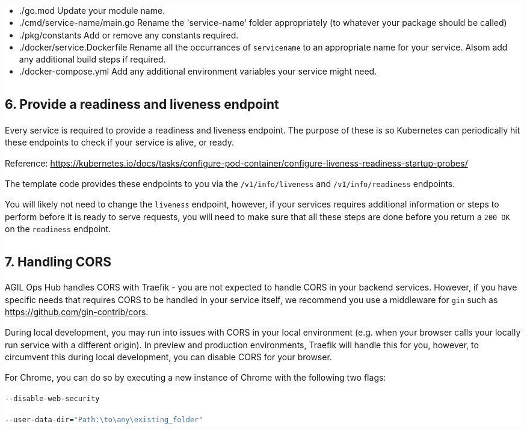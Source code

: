 -   ./go.mod
    Update your module name.
-   ./cmd/service-name/main.go
    Rename the 'service-name' folder appropriately (to whatever your package should be called)
-   ./pkg/constants
    Add or remove any constants required.
-   ./docker/service.Dockerfile
    Rename all the occurrances of `servicename` to an appropriate name for your service. Alsom add any additional build
    steps if required.
-   ./docker-compose.yml
    Add any additional environment variables your service might need.

## 6. Provide a readiness and liveness endpoint

Every service is required to provide a readiness and liveness endpoint. The purpose of these is so Kubernetes can
periodically hit these endpoints to check if your service is alive, or ready.

Reference: https://kubernetes.io/docs/tasks/configure-pod-container/configure-liveness-readiness-startup-probes/

The template code provides these endpoints to you via the `/v1/info/liveness` and `/v1/info/readiness` endpoints.

You will likely not need to change the `liveness` endpoint, however, if your services requires additional information
or steps to perform before it is ready to serve requests, you will need to make sure that all these steps are done
before you return a `200 OK` on the `readiness` endpoint.

## 7. Handling CORS

AGIL Ops Hub handles CORS with Traefik - you are not expected to handle CORS in your backend services. However, if you
have specific needs that requires CORS to be handled in your service itself, we recommend you use a middleware for `gin`
such as https://github.com/gin-contrib/cors.

During local development, you may run into issues with CORS in your local environment (e.g. when your browser calls
your locally run service with a different origin). In preview and production environments, Traefik will handle this for
you, however, to circumvent this during local development, you can disable CORS for your browser.

For Chrome, you can do so by executing a new instance of Chrome with the following two flags:

```bash
--disable-web-security
```

```bash
--user-data-dir="Path:\to\any\existing_folder"
```

